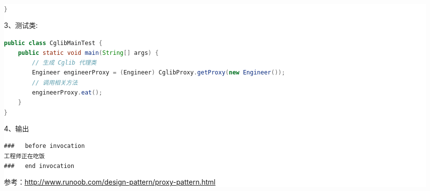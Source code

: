 ```java
}

```
3、测试类:
```java
public class CglibMainTest {
    public static void main(String[] args) {
        // 生成 Cglib 代理类
        Engineer engineerProxy = (Engineer) CglibProxy.getProxy(new Engineer());
        // 调用相关方法
        engineerProxy.eat();
    }
}

```
4、输出
```java
###   before invocation
工程师正在吃饭
###   end invocation

```

参考：http://www.runoob.com/design-pattern/proxy-pattern.html
